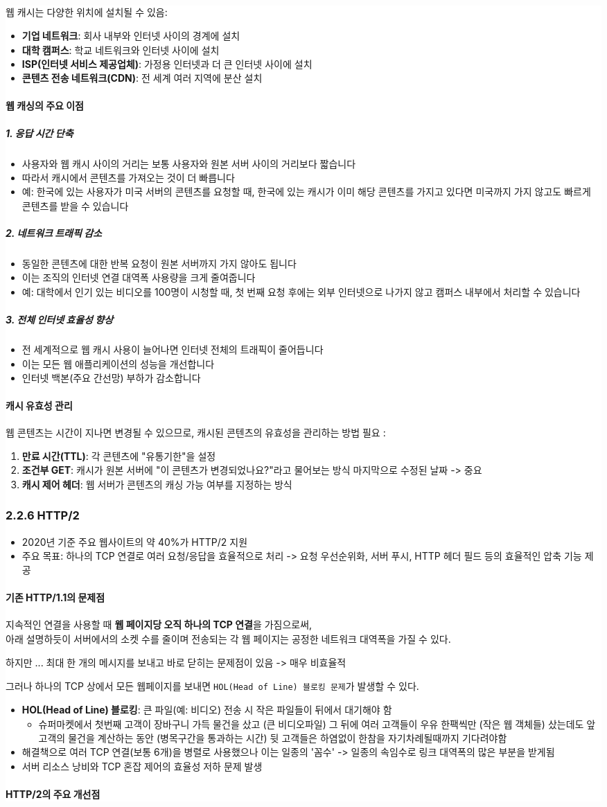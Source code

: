 웹 캐시는 다양한 위치에 설치될 수 있음:
- **기업 네트워크**: 회사 내부와 인터넷 사이의 경계에 설치
- **대학 캠퍼스**: 학교 네트워크와 인터넷 사이에 설치
- **ISP(인터넷 서비스 제공업체)**: 가정용 인터넷과 더 큰 인터넷 사이에 설치
- **콘텐츠 전송 네트워크(CDN)**: 전 세계 여러 지역에 분산 설치

#### 웹 캐싱의 주요 이점

##### 1. 응답 시간 단축
- 사용자와 웹 캐시 사이의 거리는 보통 사용자와 원본 서버 사이의 거리보다 짧습니다
- 따라서 캐시에서 콘텐츠를 가져오는 것이 더 빠릅니다
- 예: 한국에 있는 사용자가 미국 서버의 콘텐츠를 요청할 때, 한국에 있는 캐시가 이미 해당 콘텐츠를 가지고 있다면 미국까지 가지 않고도 빠르게 콘텐츠를 받을 수 있습니다

##### 2. 네트워크 트래픽 감소
- 동일한 콘텐츠에 대한 반복 요청이 원본 서버까지 가지 않아도 됩니다
- 이는 조직의 인터넷 연결 대역폭 사용량을 크게 줄여줍니다
- 예: 대학에서 인기 있는 비디오를 100명이 시청할 때, 첫 번째 요청 후에는 외부 인터넷으로 나가지 않고 캠퍼스 내부에서 처리할 수 있습니다

##### 3. 전체 인터넷 효율성 향상
- 전 세계적으로 웹 캐시 사용이 늘어나면 인터넷 전체의 트래픽이 줄어듭니다
- 이는 모든 웹 애플리케이션의 성능을 개선합니다
- 인터넷 백본(주요 간선망) 부하가 감소합니다

#### 캐시 유효성 관리

웹 콘텐츠는 시간이 지나면 변경될 수 있으므로, 캐시된 콘텐츠의 유효성을 관리하는 방법 필요 :

1. **만료 시간(TTL)**: 각 콘텐츠에 "유통기한"을 설정
2. **조건부 GET**: 캐시가 원본 서버에 "이 콘텐츠가 변경되었나요?"라고 물어보는 방식
	마지막으로 수정된 날짜 -> 중요
3. **캐시 제어 헤더**: 웹 서버가 콘텐츠의 캐싱 가능 여부를 지정하는 방식

### 2.2.6 HTTP/2

- 2020년 기준 주요 웹사이트의 약 40%가 HTTP/2 지원
- 주요 목표: 하나의 TCP 연결로 여러 요청/응답을 효율적으로 처리
-> 요청 우선순위화, 서버 푸시, HTTP 헤더 필드 등의 효율적인 압축 기능 제공

#### 기존 HTTP/1.1의 문제점

지속적인 연결을 사용할 때 **웹 페이지당 오직 하나의 TCP 연결**을 가짐으로써,  
아래 설명하듯이 서버에서의 소켓 수를 줄이며 전송되는 각 웹 페이지는 공정한 네트워크 대역폭을 가질 수 있다.

하지만 ... 최대 한 개의 메시지를 보내고 바로 닫히는 문제점이 있음 -> 매우 비효율적

그러나 하나의 TCP 상에서 모든 웹페이지를 보내면 `HOL(Head of Line) 블로킹 문제`가 발생할 수 있다.

- **HOL(Head of Line) 블로킹**: 큰 파일(예: 비디오) 전송 시 작은 파일들이 뒤에서 대기해야 함
	- 슈퍼마켓에서 첫번째 고객이 장바구니 가득 물건을 샀고 (큰 비디오파일) 그 뒤에 여러 고객들이 우유 한팩씩만 (작은 웹 객체들) 샀는데도 앞 고객의 물건을 계산하는 동안 (병목구간을 통과하는 시간) 뒷 고객들은 하염없이 한참을 자기차례될때까지 기다려야함
- 해결책으로 여러 TCP 연결(보통 6개)을 병렬로 사용했으나 이는 일종의 '꼼수' -> 일종의 속임수로 링크 대역폭의 많은 부분을 받게됨
- 서버 리소스 낭비와 TCP 혼잡 제어의 효율성 저하 문제 발생

#### HTTP/2의 주요 개선점
